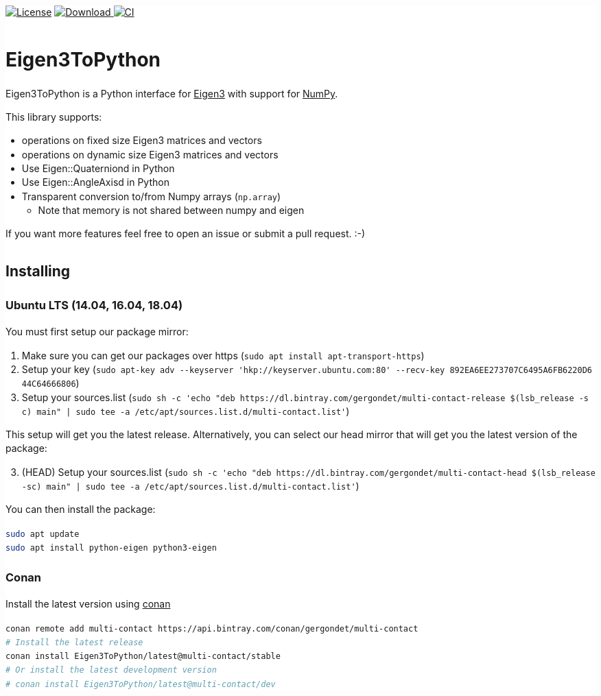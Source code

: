 [![License](https://img.shields.io/badge/License-BSD%202--Clause-green.svg)](https://opensource.org/licenses/BSD-2-Clause)
[ ![Download](https://api.bintray.com/packages/gergondet/multi-contact/Eigen3ToPython%3Amulti-contact/images/download.svg) ](https://bintray.com/gergondet/multi-contact/Eigen3ToPython%3Amulti-contact/_latestVersion)
[![CI](https://github.com/jrl-umi3218/Eigen3ToPython/workflows/CI%20of%20Eigen3ToPython/badge.svg?branch=master)](https://github.com/jrl-umi3218/Eigen3ToPython/actions?query=workflow%3A%22CI+of+Eigen3ToPython%22)

Eigen3ToPython
======

Eigen3ToPython is a Python interface for [Eigen3](eigen.tuxfamily.org/) with support for [NumPy](http://www.numpy.org/).

This library supports:
 * operations on fixed size Eigen3 matrices and vectors
 * operations on dynamic size Eigen3 matrices and vectors
 * Use Eigen::Quaterniond in Python
 * Use Eigen::AngleAxisd in Python
 * Transparent conversion to/from Numpy arrays (`np.array`)
     * Note that memory is not shared between numpy and eigen

If you want more features feel free to open an issue or submit a pull request. :-)

Installing
------

### Ubuntu LTS (14.04, 16.04, 18.04)

You must first setup our package mirror:

1. Make sure you can get our packages over https (`sudo apt install apt-transport-https`)
2. Setup your key (`sudo apt-key adv --keyserver 'hkp://keyserver.ubuntu.com:80' --recv-key 892EA6EE273707C6495A6FB6220D644C64666806`)
3. Setup your sources.list (`sudo sh -c 'echo "deb https://dl.bintray.com/gergondet/multi-contact-release $(lsb_release -sc) main" | sudo tee -a /etc/apt/sources.list.d/multi-contact.list'`)

This setup will get you the latest release. Alternatively, you can select our head mirror that will get you the latest version of the package:

3. (HEAD) Setup your sources.list (`sudo sh -c 'echo "deb https://dl.bintray.com/gergondet/multi-contact-head $(lsb_release -sc) main" | sudo tee -a /etc/apt/sources.list.d/multi-contact.list'`)

You can then install the package:

```bash
sudo apt update
sudo apt install python-eigen python3-eigen
```

### Conan

Install the latest version using [conan](https://conan.io/)

```bash
conan remote add multi-contact https://api.bintray.com/conan/gergondet/multi-contact
# Install the latest release
conan install Eigen3ToPython/latest@multi-contact/stable
# Or install the latest development version
# conan install Eigen3ToPython/latest@multi-contact/dev
```
